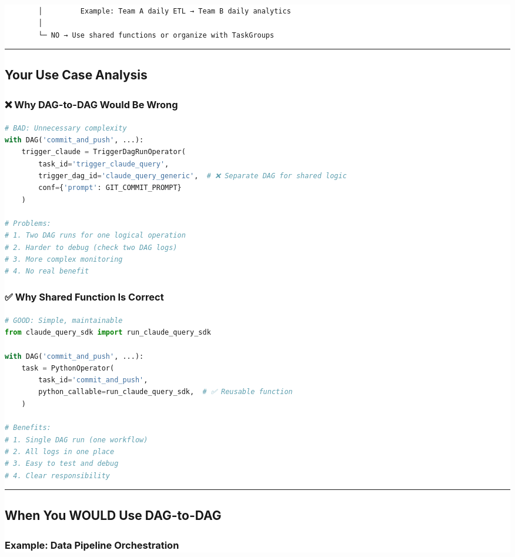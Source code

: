 ```
        │         Example: Team A daily ETL → Team B daily analytics
        │
        └─ NO → Use shared functions or organize with TaskGroups
```

---

## Your Use Case Analysis

### ❌ Why DAG-to-DAG Would Be Wrong

```python
# BAD: Unnecessary complexity
with DAG('commit_and_push', ...):
    trigger_claude = TriggerDagRunOperator(
        task_id='trigger_claude_query',
        trigger_dag_id='claude_query_generic',  # ❌ Separate DAG for shared logic
        conf={'prompt': GIT_COMMIT_PROMPT}
    )

# Problems:
# 1. Two DAG runs for one logical operation
# 2. Harder to debug (check two DAG logs)
# 3. More complex monitoring
# 4. No real benefit
```

### ✅ Why Shared Function Is Correct

```python
# GOOD: Simple, maintainable
from claude_query_sdk import run_claude_query_sdk

with DAG('commit_and_push', ...):
    task = PythonOperator(
        task_id='commit_and_push',
        python_callable=run_claude_query_sdk,  # ✅ Reusable function
    )

# Benefits:
# 1. Single DAG run (one workflow)
# 2. All logs in one place
# 3. Easy to test and debug
# 4. Clear responsibility
```

---

## When You WOULD Use DAG-to-DAG

### Example: Data Pipeline Orchestration
